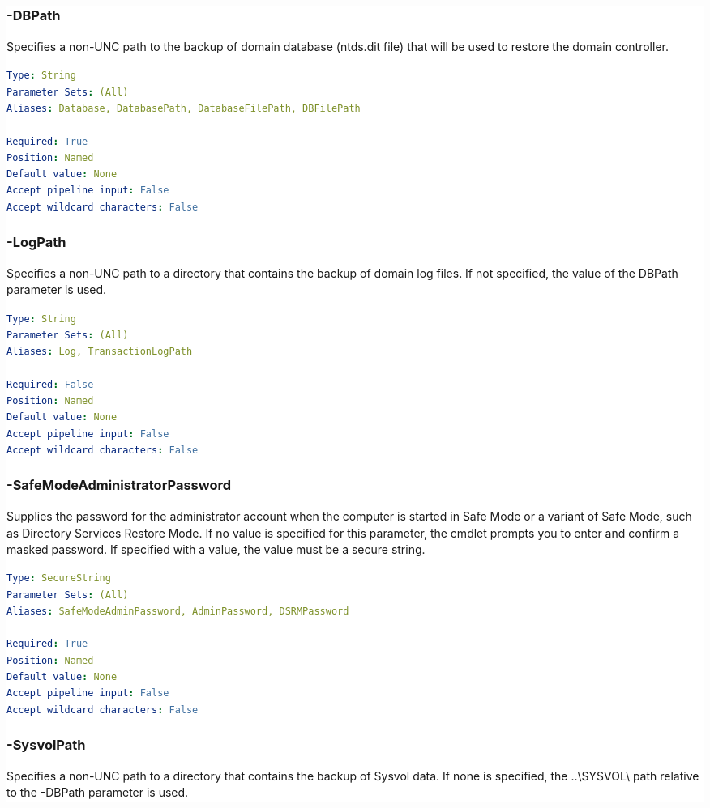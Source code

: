 ### -DBPath
Specifies a non-UNC path to the backup of domain database (ntds.dit file) that will be used to restore the domain controller.

```yaml
Type: String
Parameter Sets: (All)
Aliases: Database, DatabasePath, DatabaseFilePath, DBFilePath

Required: True
Position: Named
Default value: None
Accept pipeline input: False
Accept wildcard characters: False
```

### -LogPath
Specifies a non-UNC path to a directory that contains the backup of domain log files. If not specified, the value of the DBPath parameter is used.

```yaml
Type: String
Parameter Sets: (All)
Aliases: Log, TransactionLogPath

Required: False
Position: Named
Default value: None
Accept pipeline input: False
Accept wildcard characters: False
```

### -SafeModeAdministratorPassword
Supplies the password for the administrator account when the computer is started in Safe Mode or a variant of Safe Mode, such as Directory Services Restore Mode. If no value is specified for this parameter, the cmdlet prompts you to enter and confirm a masked password. If specified with a value, the value must be a secure string.

```yaml
Type: SecureString
Parameter Sets: (All)
Aliases: SafeModeAdminPassword, AdminPassword, DSRMPassword

Required: True
Position: Named
Default value: None
Accept pipeline input: False
Accept wildcard characters: False
```

### -SysvolPath
Specifies a non-UNC path to a directory that contains the backup of Sysvol data. If none is specified, the ..\SYSVOL\ path relative to the -DBPath parameter is used.
